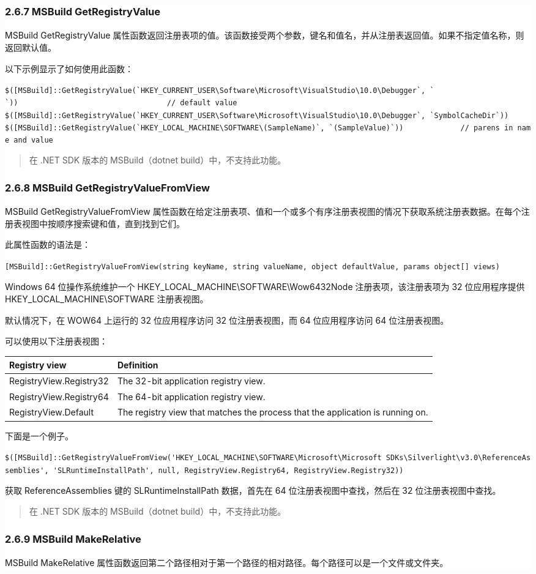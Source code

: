### 2.6.7 MSBuild GetRegistryValue

MSBuild GetRegistryValue 属性函数返回注册表项的值。该函数接受两个参数，键名和值名，并从注册表返回值。如果不指定值名称，则返回默认值。

以下示例显示了如何使用此函数：

```xml
$([MSBuild]::GetRegistryValue(`HKEY_CURRENT_USER\Software\Microsoft\VisualStudio\10.0\Debugger`, ``))                                  // default value
$([MSBuild]::GetRegistryValue(`HKEY_CURRENT_USER\Software\Microsoft\VisualStudio\10.0\Debugger`, `SymbolCacheDir`))
$([MSBuild]::GetRegistryValue(`HKEY_LOCAL_MACHINE\SOFTWARE\(SampleName)`, `(SampleValue)`))             // parens in name and value
```

> 在 .NET SDK 版本的 MSBuild（dotnet build）中，不支持此功能。

### 2.6.8 MSBuild GetRegistryValueFromView

MSBuild GetRegistryValueFromView 属性函数在给定注册表项、值和一个或多个有序注册表视图的情况下获取系统注册表数据。在每个注册表视图中按顺序搜索键和值，直到找到它们。

此属性函数的语法是：

```
[MSBuild]::GetRegistryValueFromView(string keyName, string valueName, object defaultValue, params object[] views)
```

Windows 64 位操作系统维护一个 HKEY_LOCAL_MACHINE\SOFTWARE\Wow6432Node 注册表项，该注册表项为 32 位应用程序提供 HKEY_LOCAL_MACHINE\SOFTWARE 注册表视图。

默认情况下，在 WOW64 上运行的 32 位应用程序访问 32 位注册表视图，而 64 位应用程序访问 64 位注册表视图。

可以使用以下注册表视图：

| Registry view           | Definition                                                   |
| :---------------------- | :----------------------------------------------------------- |
| RegistryView.Registry32 | The 32-bit application registry view.                        |
| RegistryView.Registry64 | The 64-bit application registry view.                        |
| RegistryView.Default    | The registry view that matches the process that the application is running on. |

下面是一个例子。

```
$([MSBuild]::GetRegistryValueFromView('HKEY_LOCAL_MACHINE\SOFTWARE\Microsoft\Microsoft SDKs\Silverlight\v3.0\ReferenceAssemblies', 'SLRuntimeInstallPath', null, RegistryView.Registry64, RegistryView.Registry32))
```

获取 ReferenceAssemblies 键的 SLRuntimeInstallPath 数据，首先在 64 位注册表视图中查找，然后在 32 位注册表视图中查找。

> 在 .NET SDK 版本的 MSBuild（dotnet build）中，不支持此功能。

### 2.6.9 MSBuild MakeRelative

MSBuild MakeRelative 属性函数返回第二个路径相对于第一个路径的相对路径。每个路径可以是一个文件或文件夹。
